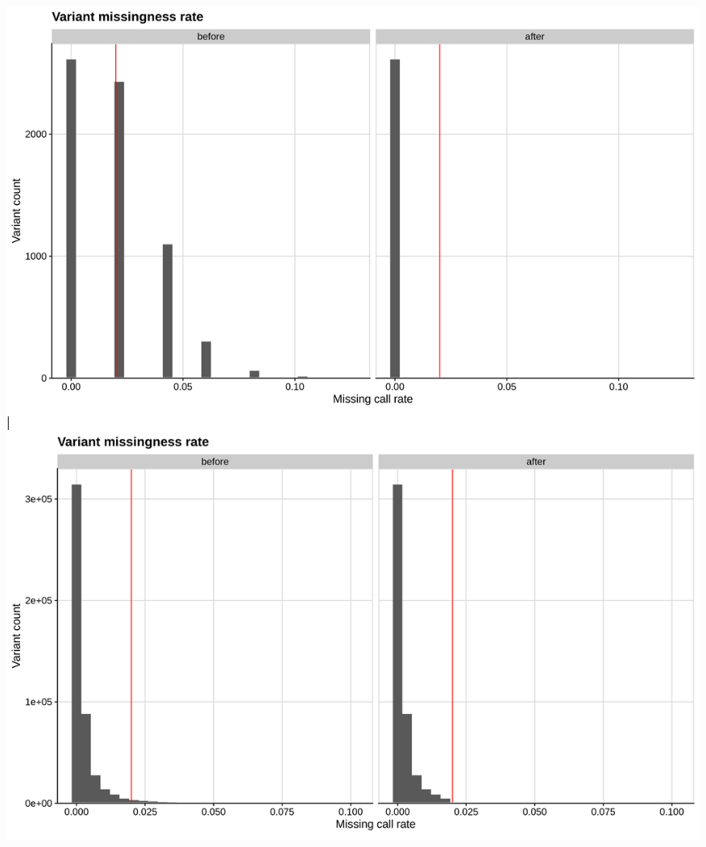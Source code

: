 ![](../img/toy_dataset/variant_missingness_hist.png)  |  ![](../img/als_dataset/variant_missingness_hist.png)
